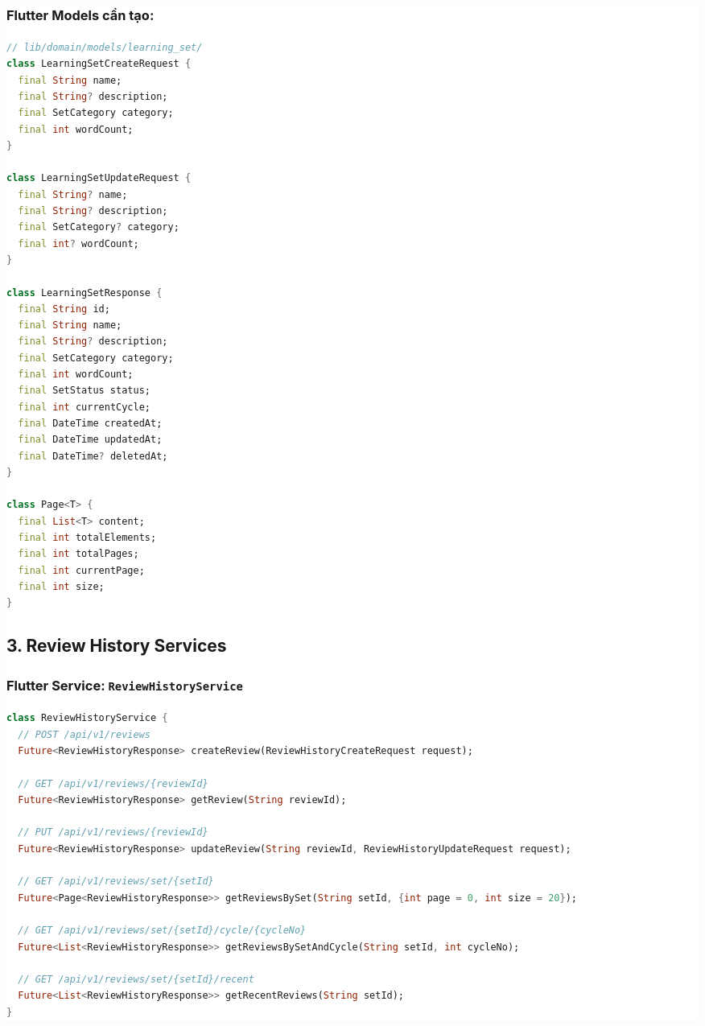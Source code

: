 ### Flutter Models cần tạo:
```dart
// lib/domain/models/learning_set/
class LearningSetCreateRequest {
  final String name;
  final String? description;
  final SetCategory category;
  final int wordCount;
}

class LearningSetUpdateRequest {
  final String? name;
  final String? description;
  final SetCategory? category;
  final int? wordCount;
}

class LearningSetResponse {
  final String id;
  final String name;
  final String? description;
  final SetCategory category;
  final int wordCount;
  final SetStatus status;
  final int currentCycle;
  final DateTime createdAt;
  final DateTime updatedAt;
  final DateTime? deletedAt;
}

class Page<T> {
  final List<T> content;
  final int totalElements;
  final int totalPages;
  final int currentPage;
  final int size;
}
```

## 3. Review History Services

### Flutter Service: `ReviewHistoryService`
```dart
class ReviewHistoryService {
  // POST /api/v1/reviews
  Future<ReviewHistoryResponse> createReview(ReviewHistoryCreateRequest request);
  
  // GET /api/v1/reviews/{reviewId}
  Future<ReviewHistoryResponse> getReview(String reviewId);
  
  // PUT /api/v1/reviews/{reviewId}
  Future<ReviewHistoryResponse> updateReview(String reviewId, ReviewHistoryUpdateRequest request);
  
  // GET /api/v1/reviews/set/{setId}
  Future<Page<ReviewHistoryResponse>> getReviewsBySet(String setId, {int page = 0, int size = 20});
  
  // GET /api/v1/reviews/set/{setId}/cycle/{cycleNo}
  Future<List<ReviewHistoryResponse>> getReviewsBySetAndCycle(String setId, int cycleNo);
  
  // GET /api/v1/reviews/set/{setId}/recent
  Future<List<ReviewHistoryResponse>> getRecentReviews(String setId);
}
```
